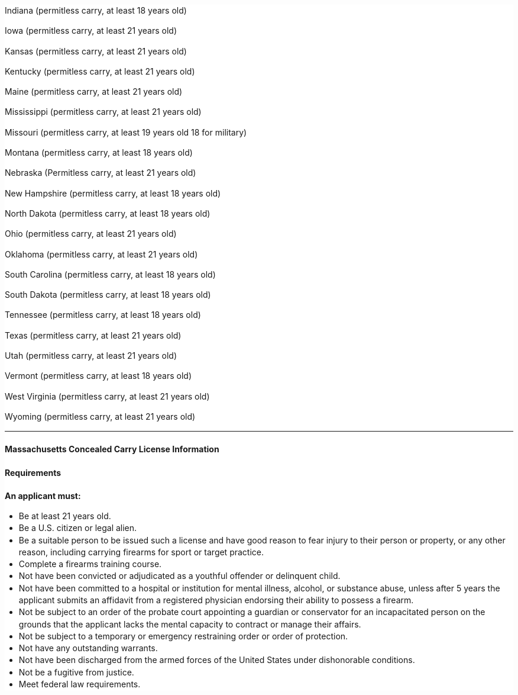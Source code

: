Indiana (permitless carry, at least 18 years old)

Iowa (permitless carry, at least 21 years old)

Kansas (permitless carry, at least 21 years old)

Kentucky (permitless carry, at least 21 years old)

Maine (permitless carry, at least 21 years old)

Mississippi (permitless carry, at least 21 years old)

Missouri (permitless carry, at least 19 years old 18 for military)

Montana (permitless carry, at least 18 years old)

Nebraska (Permitless carry, at least 21 years old)

New Hampshire (permitless carry, at least 18 years old)

North Dakota (permitless carry, at least 18 years old)

Ohio (permitless carry, at least 21 years old)

Oklahoma (permitless carry, at least 21 years old)

South Carolina (permitless carry, at least 18 years old)

South Dakota (permitless carry, at least 18 years old)

Tennessee (permitless carry, at least 18 years old)

Texas (permitless carry, at least 21 years old)

Utah (permitless carry, at least 21 years old)

Vermont (permitless carry, at least 18 years old)

West Virginia (permitless carry, at least 21 years old)

Wyoming (permitless carry, at least 21 years old)

* * *

#### Massachusetts Concealed Carry License Information

#### Requirements

 **An applicant must:**

  * Be at least 21 years old.
  * Be a U.S. citizen or legal alien.
  * Be a suitable person to be issued such a license and have good reason to fear injury to their person or property, or any other reason, including carrying firearms for sport or target practice.
  * Complete a firearms training course.
  * Not have been convicted or adjudicated as a youthful offender or delinquent child.
  * Not have been committed to a hospital or institution for mental illness, alcohol, or substance abuse, unless after 5 years the applicant submits an affidavit from a registered physician endorsing their ability to possess a firearm.
  * Not be subject to an order of the probate court appointing a guardian or conservator for an incapacitated person on the grounds that the applicant lacks the mental capacity to contract or manage their affairs.
  * Not be subject to a temporary or emergency restraining order or order of protection.
  * Not have any outstanding warrants.
  * Not have been discharged from the armed forces of the United States under dishonorable conditions.
  * Not be a fugitive from justice.
  * Meet federal law requirements.
